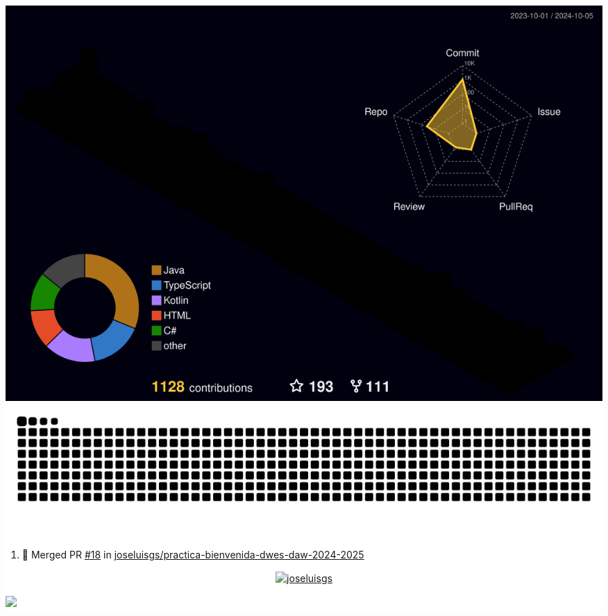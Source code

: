 <img src="https://raw.githubusercontent.com/joseluisgs/joseluisgs/master/profile-3d-contrib/profile-night-rainbow.svg" alt="graficas">

   <img src="https://raw.githubusercontent.com/joseluisgs/joseluisgs/output/github-contribution-grid-snake.svg" alt="snake">
</p>

  
1. 🎉 Merged PR [#18](https://github.com/joseluisgs/practica-bienvenida-dwes-daw-2024-2025/pull/18) in [joseluisgs/practica-bienvenida-dwes-daw-2024-2025](https://github.com/joseluisgs/practica-bienvenida-dwes-daw-2024-2025)
  



<p align="center">
 <a href="https://github.com/ryo-ma/github-profile-trophy"><img src="https://github-profile-trophy.vercel.app/?username=joseluisgs" alt="joseluisgs" height= 175/></a>
</p>

<img width=100% src="https://capsule-render.vercel.app/api?type=waving&color=88d4bc&height=120&section=footer"/>



